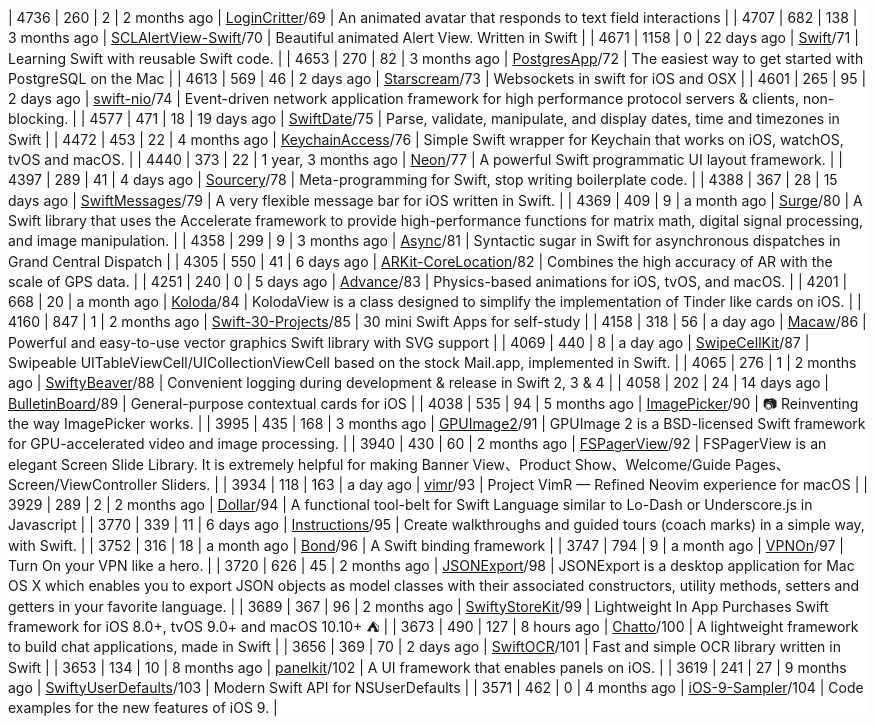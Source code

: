 | 4736 | 260 | 2 | 2 months ago | [LoginCritter](https://github.com/cgoldsby/LoginCritter)/69 | An animated avatar that responds to text field interactions |
| 4707 | 682 | 138 | 3 months ago | [SCLAlertView-Swift](https://github.com/vikmeup/SCLAlertView-Swift)/70 | Beautiful animated Alert View. Written in Swift |
| 4671 | 1158 | 0 | 22 days ago | [Swift](https://github.com/btrn/Swift)/71 | Learning Swift with reusable Swift code. |
| 4653 | 270 | 82 | 3 months ago | [PostgresApp](https://github.com/PostgresApp/PostgresApp)/72 | The easiest way to get started with PostgreSQL on the Mac |
| 4613 | 569 | 46 | 2 days ago | [Starscream](https://github.com/daltoniam/Starscream)/73 | Websockets in swift for iOS and OSX |
| 4601 | 265 | 95 | 2 days ago | [swift-nio](https://github.com/apple/swift-nio)/74 | Event-driven network application framework for high performance protocol servers & clients, non-blocking. |
| 4577 | 471 | 18 | 19 days ago | [SwiftDate](https://github.com/malcommac/SwiftDate)/75 | Parse, validate, manipulate, and display dates, time and timezones in Swift |
| 4472 | 453 | 22 | 4 months ago | [KeychainAccess](https://github.com/kishikawakatsumi/KeychainAccess)/76 | Simple Swift wrapper for Keychain that works on iOS, watchOS, tvOS and macOS. |
| 4440 | 373 | 22 | 1 year, 3 months ago | [Neon](https://github.com/mamaral/Neon)/77 | A powerful Swift programmatic UI layout framework. |
| 4397 | 289 | 41 | 4 days ago | [Sourcery](https://github.com/krzysztofzablocki/Sourcery)/78 | Meta-programming for Swift, stop writing boilerplate code. |
| 4388 | 367 | 28 | 15 days ago | [SwiftMessages](https://github.com/SwiftKickMobile/SwiftMessages)/79 | A very flexible message bar for iOS written in Swift. |
| 4369 | 409 | 9 | a month ago | [Surge](https://github.com/mattt/Surge)/80 | A Swift library that uses the Accelerate framework to provide high-performance functions for matrix math, digital signal processing, and image manipulation. |
| 4358 | 299 | 9 | 3 months ago | [Async](https://github.com/duemunk/Async)/81 | Syntactic sugar in Swift for asynchronous dispatches in Grand Central Dispatch |
| 4305 | 550 | 41 | 6 days ago | [ARKit-CoreLocation](https://github.com/ProjectDent/ARKit-CoreLocation)/82 | Combines the high accuracy of AR with the scale of GPS data. |
| 4251 | 240 | 0 | 5 days ago | [Advance](https://github.com/timdonnelly/Advance)/83 | Physics-based animations for iOS, tvOS, and macOS. |
| 4201 | 668 | 20 | a month ago | [Koloda](https://github.com/Yalantis/Koloda)/84 | KolodaView is a class designed to simplify the implementation of Tinder like cards on iOS.  |
| 4160 | 847 | 1 | 2 months ago | [Swift-30-Projects](https://github.com/soapyigu/Swift-30-Projects)/85 | 30 mini Swift Apps for self-study |
| 4158 | 318 | 56 | a day ago | [Macaw](https://github.com/exyte/Macaw)/86 | Powerful and easy-to-use vector graphics Swift library with SVG support |
| 4069 | 440 | 8 | a day ago | [SwipeCellKit](https://github.com/SwipeCellKit/SwipeCellKit)/87 | Swipeable UITableViewCell/UICollectionViewCell based on the stock Mail.app, implemented in Swift. |
| 4065 | 276 | 1 | 2 months ago | [SwiftyBeaver](https://github.com/SwiftyBeaver/SwiftyBeaver)/88 | Convenient logging during development & release in Swift 2, 3 & 4 |
| 4058 | 202 | 24 | 14 days ago | [BulletinBoard](https://github.com/alexaubry/BulletinBoard)/89 | General-purpose contextual cards for iOS |
| 4038 | 535 | 94 | 5 months ago | [ImagePicker](https://github.com/hyperoslo/ImagePicker)/90 | :camera: Reinventing the way ImagePicker works. |
| 3995 | 435 | 168 | 3 months ago | [GPUImage2](https://github.com/BradLarson/GPUImage2)/91 | GPUImage 2 is a BSD-licensed Swift framework for GPU-accelerated video and image processing. |
| 3940 | 430 | 60 | 2 months ago | [FSPagerView](https://github.com/WenchaoD/FSPagerView)/92 | FSPagerView is an elegant Screen Slide Library. It is extremely helpful for making Banner View、Product Show、Welcome/Guide Pages、Screen/ViewController Sliders. |
| 3934 | 118 | 163 | a day ago | [vimr](https://github.com/qvacua/vimr)/93 | Project VimR — Refined Neovim experience for macOS |
| 3929 | 289 | 2 | 2 months ago | [Dollar](https://github.com/ankurp/Dollar)/94 | A functional tool-belt for Swift Language similar to Lo-Dash or Underscore.js in Javascript |
| 3770 | 339 | 11 | 6 days ago | [Instructions](https://github.com/ephread/Instructions)/95 | Create walkthroughs and guided tours (coach marks) in a simple way, with Swift. |
| 3752 | 316 | 18 | a month ago | [Bond](https://github.com/DeclarativeHub/Bond)/96 | A Swift binding framework |
| 3747 | 794 | 9 | a month ago | [VPNOn](https://github.com/lexrus/VPNOn)/97 | Turn On your VPN like a hero. |
| 3720 | 626 | 45 | 2 months ago | [JSONExport](https://github.com/Ahmed-Ali/JSONExport)/98 | JSONExport is a desktop application for Mac OS X which enables you to export JSON objects as model classes with their associated constructors, utility methods, setters and getters in your favorite language. |
| 3689 | 367 | 96 | 2 months ago | [SwiftyStoreKit](https://github.com/bizz84/SwiftyStoreKit)/99 | Lightweight In App Purchases Swift framework for iOS 8.0+, tvOS 9.0+ and macOS 10.10+ ⛺ |
| 3673 | 490 | 127 | 8 hours ago | [Chatto](https://github.com/badoo/Chatto)/100 | A lightweight framework to build chat applications, made in Swift |
| 3656 | 369 | 70 | 2 days ago | [SwiftOCR](https://github.com/garnele007/SwiftOCR)/101 | Fast and simple OCR library written in Swift |
| 3653 | 134 | 10 | 8 months ago | [panelkit](https://github.com/louisdh/panelkit)/102 | A UI framework that enables panels on iOS. |
| 3619 | 241 | 27 | 9 months ago | [SwiftyUserDefaults](https://github.com/radex/SwiftyUserDefaults)/103 | Modern Swift API for NSUserDefaults |
| 3571 | 462 | 0 | 4 months ago | [iOS-9-Sampler](https://github.com/shu223/iOS-9-Sampler)/104 | Code examples for the new features of iOS 9. |